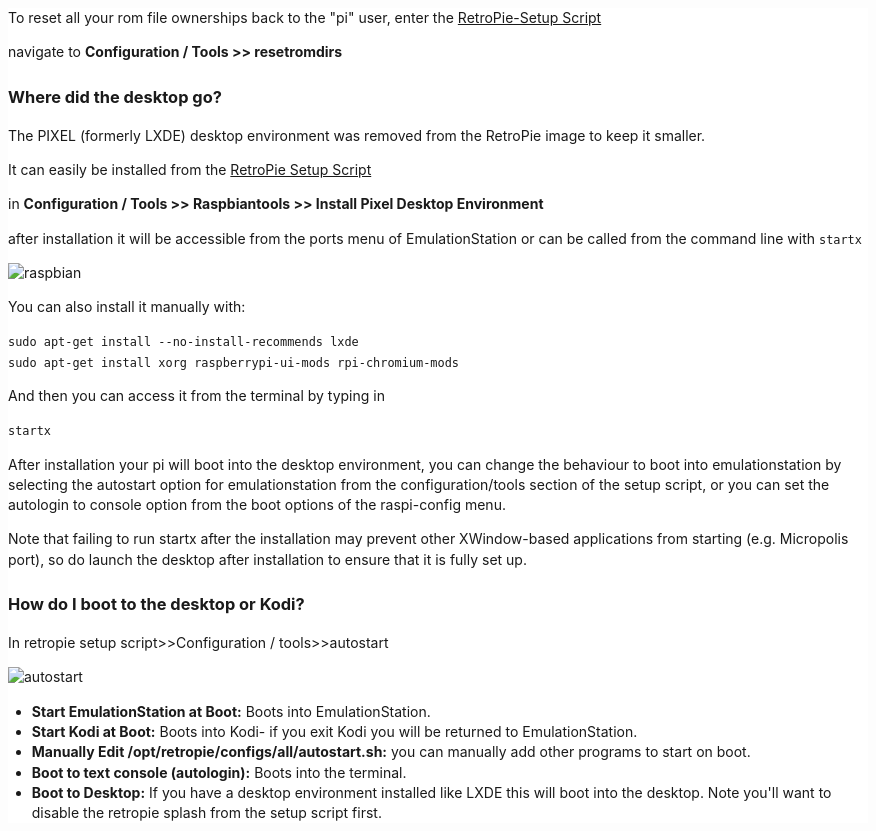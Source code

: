 To reset all your rom file ownerships back to the "pi" user, enter the [RetroPie-Setup Script](https://github.com/retropie/retropie-setup/wiki/Updating-RetroPie)

navigate to **Configuration / Tools >> resetromdirs**

### Where did the desktop go?

The PIXEL (formerly LXDE) desktop environment was removed from the RetroPie image to keep it smaller.

It can easily be installed from the [RetroPie Setup Script](https://retropie.org.uk/docs/Updating-RetroPie)

in **Configuration / Tools >> Raspbiantools >> Install Pixel Desktop Environment**

after installation it will be accessible from the ports menu of EmulationStation or can be called from the command line with `startx`

![raspbian](https://cloud.githubusercontent.com/assets/10035308/19827420/347e1d6a-9d5e-11e6-8146-d814c8dd087b.png)

You can also install it manually with:

```
sudo apt-get install --no-install-recommends lxde
sudo apt-get install xorg raspberrypi-ui-mods rpi-chromium-mods
```

And then you can access it from the terminal by typing in

```
startx
```

After installation your pi will boot into the desktop environment, you can change the behaviour to boot into emulationstation by selecting the autostart option for emulationstation from the configuration/tools section of the setup script, or you can set the autologin to console option from the boot options of the raspi-config menu.

Note that failing to run startx after the installation may prevent other XWindow-based applications from starting (e.g. Micropolis port), so do launch the desktop after installation to ensure that it is fully set up.

### How do I boot to the desktop or Kodi?

In retropie setup script>>Configuration / tools>>autostart

![autostart](https://cloud.githubusercontent.com/assets/10035308/15987124/7699dbcc-2fda-11e6-8a1f-902e3177d782.png)

- **Start EmulationStation at Boot:** Boots into EmulationStation.
- **Start Kodi at Boot:** Boots into Kodi- if you exit Kodi you will be returned to EmulationStation.
- **Manually Edit /opt/retropie/configs/all/autostart.sh:** you can manually add other programs to start on boot.
- **Boot to text console (autologin):** Boots into the terminal.
- **Boot to Desktop:** If you have a desktop environment installed like LXDE this will boot into the desktop. Note you'll want to disable the retropie splash from the setup script first.